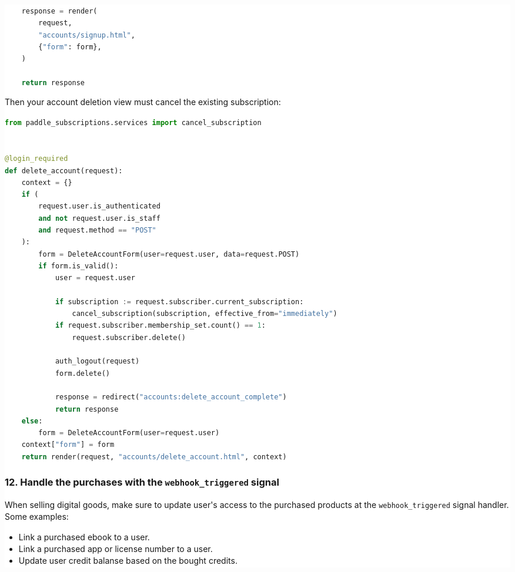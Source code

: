 ```python
    response = render(
        request,
        "accounts/signup.html",
        {"form": form},
    )

    return response

```

Then your account deletion view must cancel the existing subscription:

```python
from paddle_subscriptions.services import cancel_subscription


@login_required
def delete_account(request):
    context = {}
    if (
        request.user.is_authenticated
        and not request.user.is_staff
        and request.method == "POST"
    ):
        form = DeleteAccountForm(user=request.user, data=request.POST)
        if form.is_valid():
            user = request.user

            if subscription := request.subscriber.current_subscription:
                cancel_subscription(subscription, effective_from="immediately")
            if request.subscriber.membership_set.count() == 1:
                request.subscriber.delete()

            auth_logout(request)
            form.delete()

            response = redirect("accounts:delete_account_complete")
            return response
    else:
        form = DeleteAccountForm(user=request.user)
    context["form"] = form
    return render(request, "accounts/delete_account.html", context)
```

### 12. Handle the purchases with the `webhook_triggered` signal

When selling digital goods, make sure to update user's access to the purchased products at the 
`webhook_triggered` signal handler. Some examples:

- Link a purchased ebook to a user.
- Link a purchased app or license number to a user.
- Update user credit balanse based on the bought credits.

